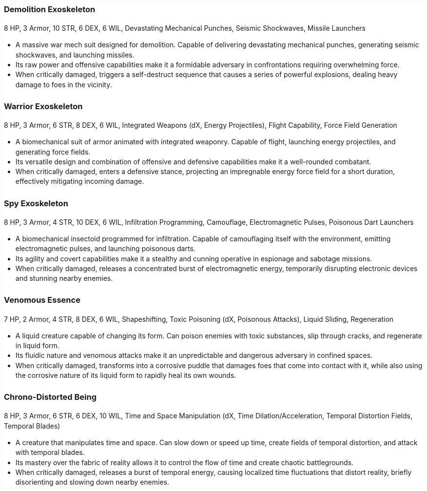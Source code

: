 ### Demolition Exoskeleton
8 HP, 3 Armor, 10 STR, 6 DEX, 6 WIL, Devastating Mechanical Punches, Seismic Shockwaves, Missile Launchers

- A massive war mech suit designed for demolition. Capable of delivering devastating mechanical punches, generating seismic shockwaves, and launching missiles.
- Its raw power and offensive capabilities make it a formidable adversary in confrontations requiring overwhelming force.
- When critically damaged, triggers a self-destruct sequence that causes a series of powerful explosions, dealing heavy damage to foes in the vicinity.

### Warrior Exoskeleton
8 HP, 3 Armor, 6 STR, 8 DEX, 6 WIL, Integrated Weapons (dX, Energy Projectiles), Flight Capability, Force Field Generation

- A biomechanical suit of armor animated with integrated weaponry. Capable of flight, launching energy projectiles, and generating force fields.
- Its versatile design and combination of offensive and defensive capabilities make it a well-rounded combatant.
- When critically damaged, enters a defensive stance, projecting an impregnable energy force field for a short duration, effectively mitigating incoming damage.

### Spy Exoskeleton
8 HP, 3 Armor, 4 STR, 10 DEX, 6 WIL, Infiltration Programming, Camouflage, Electromagnetic Pulses, Poisonous Dart Launchers

- A biomechanical insectoid programmed for infiltration. Capable of camouflaging itself with the environment, emitting electromagnetic pulses, and launching poisonous darts.
- Its agility and covert capabilities make it a stealthy and cunning operative in espionage and sabotage missions.
- When critically damaged, releases a concentrated burst of electromagnetic energy, temporarily disrupting electronic devices and stunning nearby enemies.

### Venomous Essence
7 HP, 2 Armor, 4 STR, 8 DEX, 6 WIL, Shapeshifting, Toxic Poisoning (dX, Poisonous Attacks), Liquid Sliding, Regeneration

- A liquid creature capable of changing its form. Can poison enemies with toxic substances, slip through cracks, and regenerate in liquid form.
- Its fluidic nature and venomous attacks make it an unpredictable and dangerous adversary in confined spaces.
- When critically damaged, transforms into a corrosive puddle that damages foes that come into contact with it, while also using the corrosive nature of its liquid form to rapidly heal its own wounds.

### Chrono-Distorted Being
8 HP, 3 Armor, 6 STR, 6 DEX, 10 WIL, Time and Space Manipulation (dX, Time Dilation/Acceleration, Temporal Distortion Fields, Temporal Blades)

- A creature that manipulates time and space. Can slow down or speed up time, create fields of temporal distortion, and attack with temporal blades.
- Its mastery over the fabric of reality allows it to control the flow of time and create chaotic battlegrounds.
- When critically damaged, releases a burst of temporal energy, causing localized time fluctuations that distort reality, briefly disorienting and slowing down nearby enemies.
